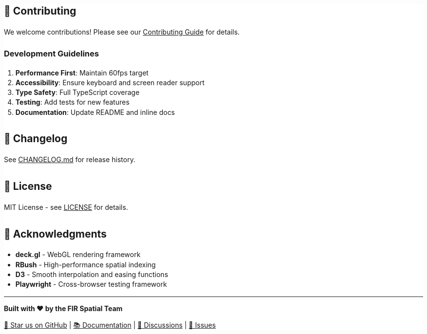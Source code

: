 ## 🤝 Contributing

We welcome contributions! Please see our [Contributing Guide](../../CONTRIBUTING.md) for details.

### Development Guidelines

1. **Performance First**: Maintain 60fps target
2. **Accessibility**: Ensure keyboard and screen reader support
3. **Type Safety**: Full TypeScript coverage
4. **Testing**: Add tests for new features
5. **Documentation**: Update README and inline docs

## 📝 Changelog

See [CHANGELOG.md](./CHANGELOG.md) for release history.

## 📄 License

MIT License - see [LICENSE](../../LICENSE) for details.

## 🙏 Acknowledgments

- **deck.gl** - WebGL rendering framework
- **RBush** - High-performance spatial indexing
- **D3** - Smooth interpolation and easing functions
- **Playwright** - Cross-browser testing framework

---

**Built with ❤️ by the FIR Spatial Team**

[🌟 Star us on GitHub](https://github.com/fir-spatial/spatial-web) | [📚 Documentation](https://docs.fir-spatial.dev) | [💬 Discussions](https://github.com/fir-spatial/spatial-web/discussions) | [🐛 Issues](https://github.com/fir-spatial/spatial-web/issues)